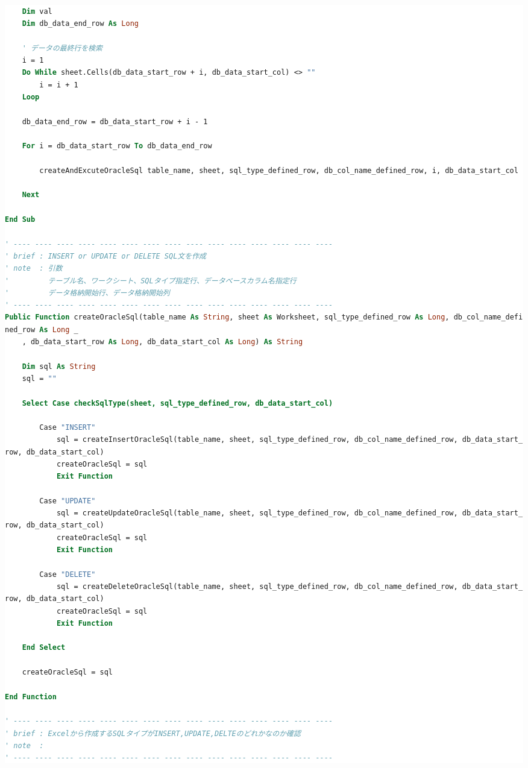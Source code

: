 ```vb
    Dim val
    Dim db_data_end_row As Long

    ' データの最終行を検索
    i = 1
    Do While sheet.Cells(db_data_start_row + i, db_data_start_col) <> ""
        i = i + 1
    Loop

    db_data_end_row = db_data_start_row + i - 1

    For i = db_data_start_row To db_data_end_row

        createAndExcuteOracleSql table_name, sheet, sql_type_defined_row, db_col_name_defined_row, i, db_data_start_col

    Next

End Sub

' ---- ---- ---- ---- ---- ---- ---- ---- ---- ---- ---- ---- ---- ---- ----
' brief : INSERT or UPDATE or DELETE SQL文を作成
' note  : 引数
'         テーブル名、ワークシート、SQLタイプ指定行、データベースカラム名指定行
'         データ格納開始行、データ格納開始列
' ---- ---- ---- ---- ---- ---- ---- ---- ---- ---- ---- ---- ---- ---- ----
Public Function createOracleSql(table_name As String, sheet As Worksheet, sql_type_defined_row As Long, db_col_name_defined_row As Long _
    , db_data_start_row As Long, db_data_start_col As Long) As String

    Dim sql As String
    sql = ""

    Select Case checkSqlType(sheet, sql_type_defined_row, db_data_start_col)

        Case "INSERT"
            sql = createInsertOracleSql(table_name, sheet, sql_type_defined_row, db_col_name_defined_row, db_data_start_row, db_data_start_col)
            createOracleSql = sql
            Exit Function

        Case "UPDATE"
            sql = createUpdateOracleSql(table_name, sheet, sql_type_defined_row, db_col_name_defined_row, db_data_start_row, db_data_start_col)
            createOracleSql = sql
            Exit Function

        Case "DELETE"
            sql = createDeleteOracleSql(table_name, sheet, sql_type_defined_row, db_col_name_defined_row, db_data_start_row, db_data_start_col)
            createOracleSql = sql
            Exit Function

    End Select

    createOracleSql = sql

End Function

' ---- ---- ---- ---- ---- ---- ---- ---- ---- ---- ---- ---- ---- ---- ----
' brief : Excelから作成するSQLタイプがINSERT,UPDATE,DELTEのどれかなのか確認
' note  :
' ---- ---- ---- ---- ---- ---- ---- ---- ---- ---- ---- ---- ---- ---- ----
```